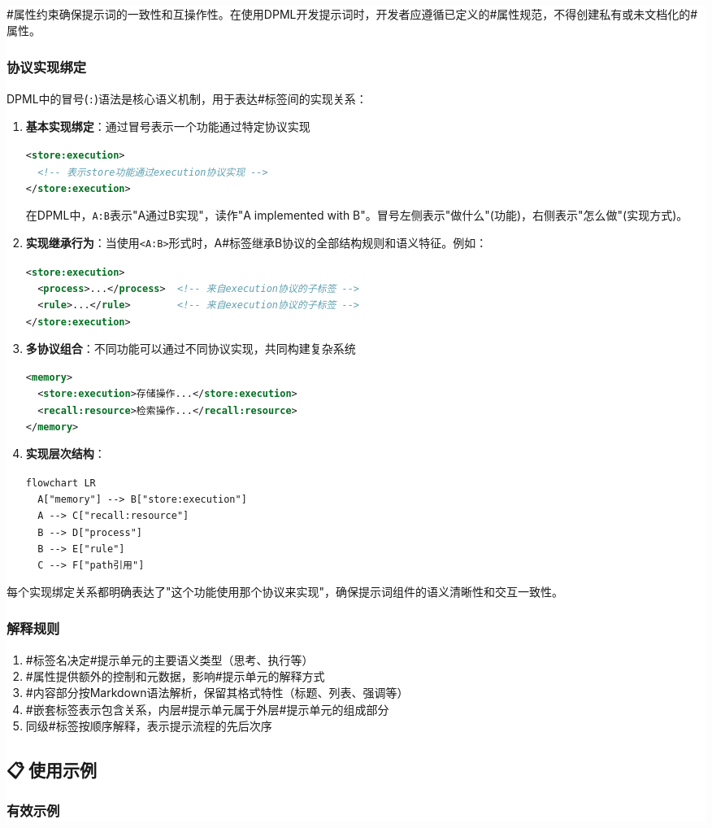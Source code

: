 
#属性约束确保提示词的一致性和互操作性。在使用DPML开发提示词时，开发者应遵循已定义的#属性规范，不得创建私有或未文档化的#属性。

### 协议实现绑定

DPML中的冒号(`:`)语法是核心语义机制，用于表达#标签间的实现关系：

1. **基本实现绑定**：通过冒号表示一个功能通过特定协议实现
   ```xml
   <store:execution>
     <!-- 表示store功能通过execution协议实现 -->
   </store:execution>
   ```
   
   在DPML中，`A:B`表示"A通过B实现"，读作"A implemented with B"。冒号左侧表示"做什么"(功能)，右侧表示"怎么做"(实现方式)。

2. **实现继承行为**：当使用`<A:B>`形式时，A#标签继承B协议的全部结构规则和语义特征。例如：
   ```xml
   <store:execution>
     <process>...</process>  <!-- 来自execution协议的子标签 -->
     <rule>...</rule>        <!-- 来自execution协议的子标签 -->
   </store:execution>
   ```

3. **多协议组合**：不同功能可以通过不同协议实现，共同构建复杂系统
   ```xml
   <memory>
     <store:execution>存储操作...</store:execution>
     <recall:resource>检索操作...</recall:resource>
   </memory>
   ```

4. **实现层次结构**：
   ```mermaid
   flowchart LR
     A["memory"] --> B["store:execution"]
     A --> C["recall:resource"]
     B --> D["process"]
     B --> E["rule"]
     C --> F["path引用"]
   ```

每个实现绑定关系都明确表达了"这个功能使用那个协议来实现"，确保提示词组件的语义清晰性和交互一致性。

### 解释规则

1. #标签名决定#提示单元的主要语义类型（思考、执行等）
2. #属性提供额外的控制和元数据，影响#提示单元的解释方式
3. #内容部分按Markdown语法解析，保留其格式特性（标题、列表、强调等）
4. #嵌套标签表示包含关系，内层#提示单元属于外层#提示单元的组成部分
5. 同级#标签按顺序解释，表示提示流程的先后次序


## 📋 使用示例

### 有效示例
